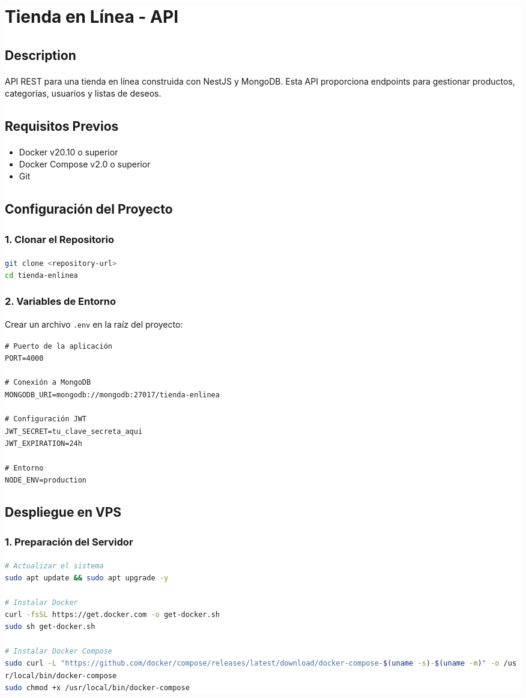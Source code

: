 # Tienda en Línea - API

## Description
API REST para una tienda en línea construida con NestJS y MongoDB. Esta API proporciona endpoints para gestionar productos, categorías, usuarios y listas de deseos.

## Requisitos Previos
- Docker v20.10 o superior
- Docker Compose v2.0 o superior
- Git

## Configuración del Proyecto

### 1. Clonar el Repositorio
```bash
git clone <repository-url>
cd tienda-enlinea
```

### 2. Variables de Entorno
Crear un archivo `.env` en la raíz del proyecto:
```env
# Puerto de la aplicación
PORT=4000

# Conexión a MongoDB
MONGODB_URI=mongodb://mongodb:27017/tienda-enlinea

# Configuración JWT
JWT_SECRET=tu_clave_secreta_aqui
JWT_EXPIRATION=24h

# Entorno
NODE_ENV=production
```

## Despliegue en VPS

### 1. Preparación del Servidor
```bash
# Actualizar el sistema
sudo apt update && sudo apt upgrade -y

# Instalar Docker
curl -fsSL https://get.docker.com -o get-docker.sh
sudo sh get-docker.sh

# Instalar Docker Compose
sudo curl -L "https://github.com/docker/compose/releases/latest/download/docker-compose-$(uname -s)-$(uname -m)" -o /usr/local/bin/docker-compose
sudo chmod +x /usr/local/bin/docker-compose
```
